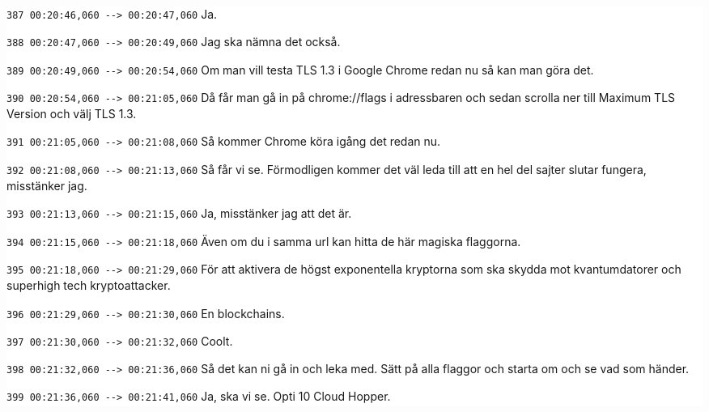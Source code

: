 

`387 00:20:46,060 --> 00:20:47,060`
Ja.



`388 00:20:47,060 --> 00:20:49,060`
Jag ska nämna det också.



`389 00:20:49,060 --> 00:20:54,060`
Om man vill testa TLS 1.3 i Google Chrome redan nu så kan man göra det.



`390 00:20:54,060 --> 00:21:05,060`
Då får man gå in på chrome://flags i adressbaren och sedan scrolla ner till Maximum TLS Version och välj TLS 1.3.



`391 00:21:05,060 --> 00:21:08,060`
Så kommer Chrome köra igång det redan nu.



`392 00:21:08,060 --> 00:21:13,060`
Så får vi se. Förmodligen kommer det väl leda till att en hel del sajter slutar fungera, misstänker jag.



`393 00:21:13,060 --> 00:21:15,060`
Ja, misstänker jag att det är.



`394 00:21:15,060 --> 00:21:18,060`
Även om du i samma url kan hitta de här magiska flaggorna.



`395 00:21:18,060 --> 00:21:29,060`
För att aktivera de högst exponentella kryptorna som ska skydda mot kvantumdatorer och superhigh tech kryptoattacker.



`396 00:21:29,060 --> 00:21:30,060`
En blockchains.



`397 00:21:30,060 --> 00:21:32,060`
Coolt.



`398 00:21:32,060 --> 00:21:36,060`
Så det kan ni gå in och leka med. Sätt på alla flaggor och starta om och se vad som händer.



`399 00:21:36,060 --> 00:21:41,060`
Ja, ska vi se. Opti 10 Cloud Hopper.

